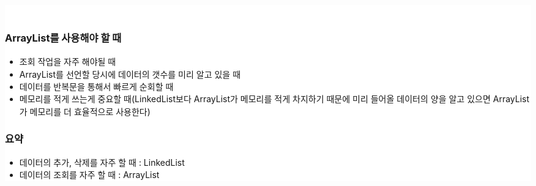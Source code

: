 <br>

### ArrayList를 사용해야 할 때
- 조회 작업을 자주 해야될 때
- ArrayList를 선언할 당시에 데이터의 갯수를 미리 알고 있을 때
- 데이터를 반복문을 통해서 빠르게 순회할 때
- 메모리를 적게 쓰는게 중요할 때(LinkedList보다 ArrayList가 메모리를 적게 차지하기 때문에 미리 들어올 데이터의 양을
알고 있으면 ArrayList가 메모리를 더 효율적으로 사용한다)


### 요약
- 데이터의 추가, 삭제를 자주 할 때 : LinkedList
- 데이터의 조회를 자주 할 때 : ArrayList





